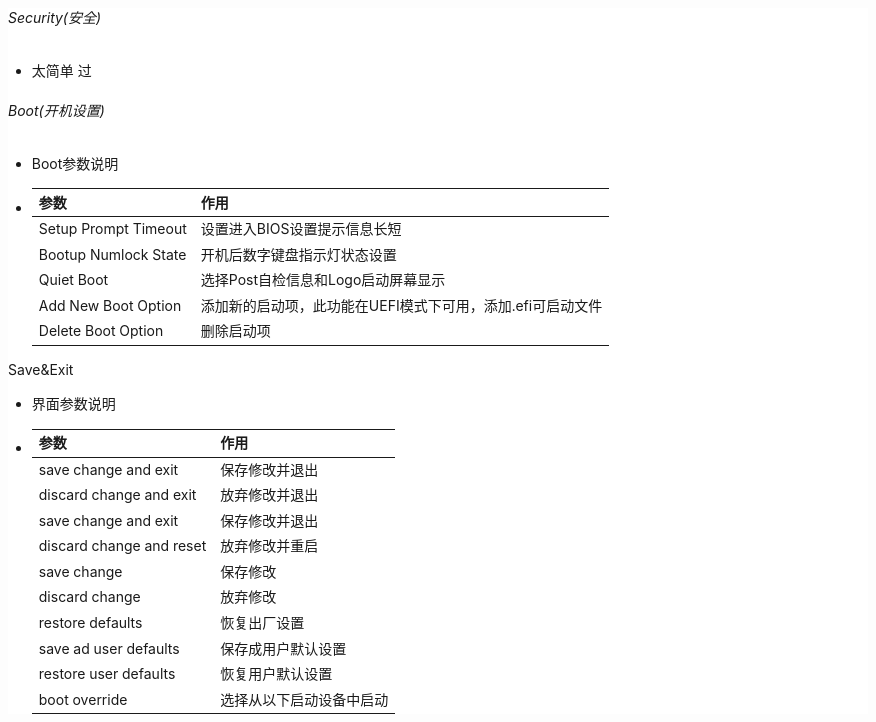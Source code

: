###### Security(安全)

+ 太简单 过

###### Boot(开机设置)

+ Boot参数说明

+ | 参数                 | 作用                                                       |
  | -------------------- | ---------------------------------------------------------- |
  | Setup Prompt Timeout | 设置进入BIOS设置提示信息长短                               |
  | Bootup Numlock State | 开机后数字键盘指示灯状态设置                               |
  | Quiet Boot           | 选择Post自检信息和Logo启动屏幕显示                         |
  | Add New Boot Option  | 添加新的启动项，此功能在UEFI模式下可用，添加.efi可启动文件 |
  | Delete Boot Option   | 删除启动项                                                 |

Save&Exit

+ 界面参数说明

+ | 参数                     | 作用                     |
  | ------------------------ | ------------------------ |
  | save change and exit     | 保存修改并退出           |
  | discard change and exit  | 放弃修改并退出           |
  | save change and exit     | 保存修改并退出           |
  | discard change and reset | 放弃修改并重启           |
  | save change              | 保存修改                 |
  | discard change           | 放弃修改                 |
  | restore defaults         | 恢复出厂设置             |
  | save ad user defaults    | 保存成用户默认设置       |
  | restore user defaults    | 恢复用户默认设置         |
  | boot override            | 选择从以下启动设备中启动 |

  